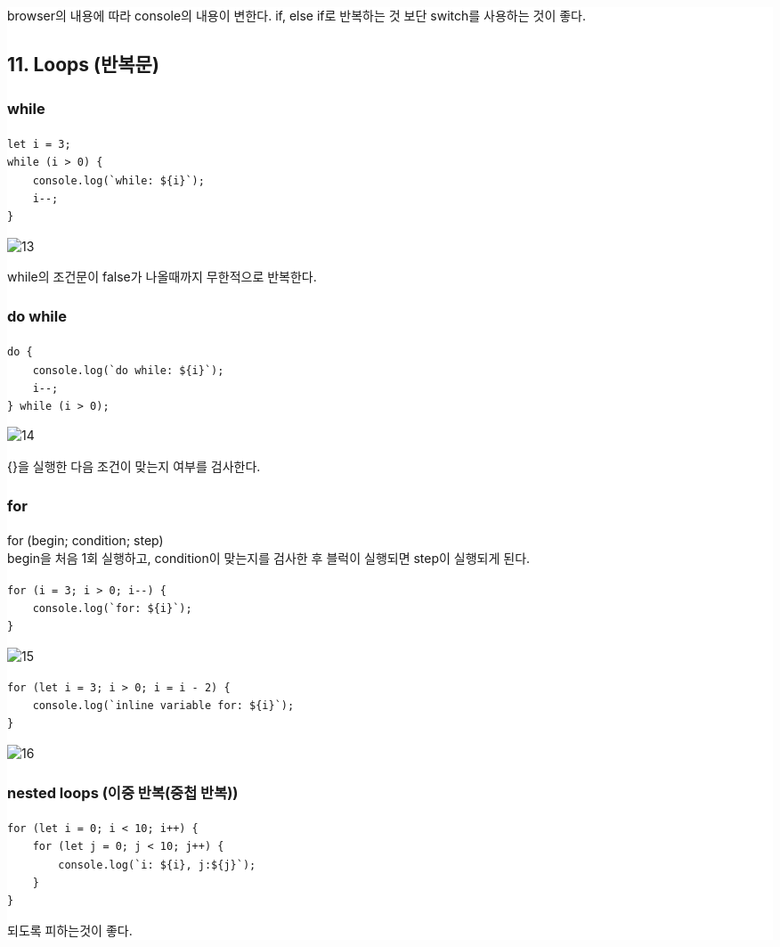 browser의 내용에 따라 console의 내용이 변한다.
if, else if로 반복하는 것 보단 switch를 사용하는 것이 좋다.

## 11. Loops (반복문)

### while
```
let i = 3;
while (i > 0) {
    console.log(`while: ${i}`);
    i--;
}
```
![13](https://user-images.githubusercontent.com/73509513/155867673-b169d3b0-5cf8-433b-a24c-f3cf8438c0db.PNG)

while의 조건문이 false가 나올때까지 무한적으로 반복한다.

### do while
```
do {
    console.log(`do while: ${i}`);
    i--;
} while (i > 0);
```
![14](https://user-images.githubusercontent.com/73509513/155867675-00d7a824-f3ee-4751-b6ee-cd9ceee847b6.PNG)

{}을 실행한 다음 조건이 맞는지 여부를 검사한다.

### for
for (begin; condition; step)  
begin을 처음 1회 실행하고, condition이 맞는지를 검사한 후 블럭이 실행되면 step이 실행되게 된다.
```
for (i = 3; i > 0; i--) {
    console.log(`for: ${i}`);
}
```
![15](https://user-images.githubusercontent.com/73509513/155867685-d7791a28-c940-43d4-b233-809bd67a5144.PNG)

```
for (let i = 3; i > 0; i = i - 2) {
    console.log(`inline variable for: ${i}`);
}
```
![16](https://user-images.githubusercontent.com/73509513/155867687-e3242feb-2561-496c-89b9-d8b336843fd3.PNG)

### nested loops (이중 반복(중첩 반복))
```
for (let i = 0; i < 10; i++) {
    for (let j = 0; j < 10; j++) {
        console.log(`i: ${i}, j:${j}`);
    }
}
```
되도록 피하는것이 좋다.
